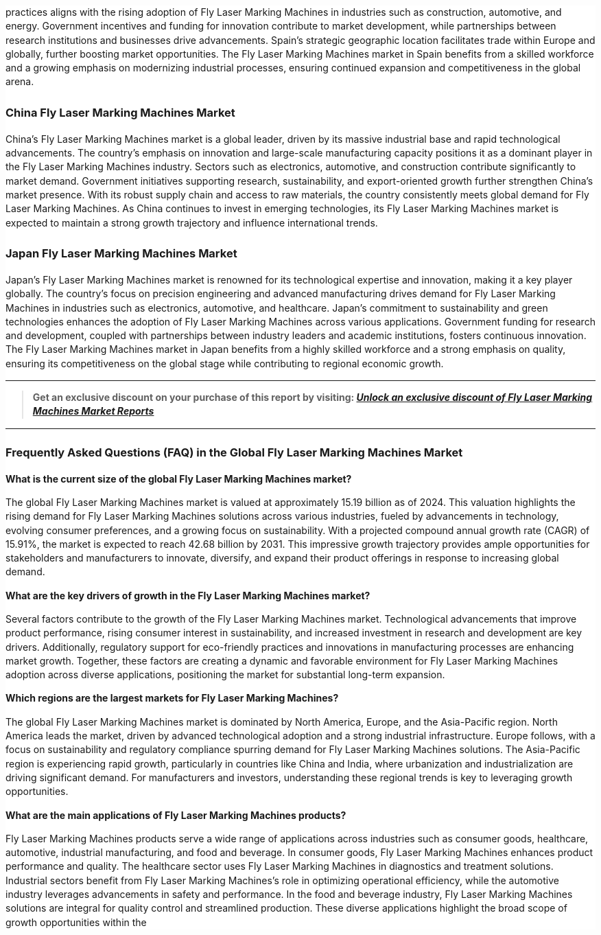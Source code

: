 practices aligns with the rising adoption of Fly Laser Marking Machines in industries such as construction, automotive, and energy. Government incentives and funding for innovation contribute to market development, while partnerships between research institutions and businesses drive advancements. Spain&rsquo;s strategic geographic location facilitates trade within Europe and globally, further boosting market opportunities. The Fly Laser Marking Machines market in Spain benefits from a skilled workforce and a growing emphasis on modernizing industrial processes, ensuring continued expansion and competitiveness in the global arena.</p><h3>China Fly Laser Marking Machines Market</h3><p>China&rsquo;s Fly Laser Marking Machines market is a global leader, driven by its massive industrial base and rapid technological advancements. The country&rsquo;s emphasis on innovation and large-scale manufacturing capacity positions it as a dominant player in the Fly Laser Marking Machines industry. Sectors such as electronics, automotive, and construction contribute significantly to market demand. Government initiatives supporting research, sustainability, and export-oriented growth further strengthen China&rsquo;s market presence. With its robust supply chain and access to raw materials, the country consistently meets global demand for Fly Laser Marking Machines. As China continues to invest in emerging technologies, its Fly Laser Marking Machines market is expected to maintain a strong growth trajectory and influence international trends.</p><h3>Japan Fly Laser Marking Machines Market</h3><p>Japan&rsquo;s Fly Laser Marking Machines market is renowned for its technological expertise and innovation, making it a key player globally. The country&rsquo;s focus on precision engineering and advanced manufacturing drives demand for Fly Laser Marking Machines in industries such as electronics, automotive, and healthcare. Japan&rsquo;s commitment to sustainability and green technologies enhances the adoption of Fly Laser Marking Machines across various applications. Government funding for research and development, coupled with partnerships between industry leaders and academic institutions, fosters continuous innovation. The Fly Laser Marking Machines market in Japan benefits from a highly skilled workforce and a strong emphasis on quality, ensuring its competitiveness on the global stage while contributing to regional economic growth.</p><hr /><blockquote><p><strong>Get an exclusive discount on your purchase of this report by visiting: <em><a href="://marketresearchpulse.com/ask-for-discount/41572?utm_source=Github&amp;utm_medium=027">Unlock an exclusive discount of Fly Laser Marking Machines Market Reports</a></em>&nbsp;</strong></p></blockquote><hr /><h3>Frequently Asked Questions (FAQ) in the Global Fly Laser Marking Machines Market</h3><p><strong>What is the current size of the global Fly Laser Marking Machines market?</strong></p><p>The global Fly Laser Marking Machines market is valued at approximately 15.19 billion as of 2024. This valuation highlights the rising demand for Fly Laser Marking Machines solutions across various industries, fueled by advancements in technology, evolving consumer preferences, and a growing focus on sustainability. With a projected compound annual growth rate (CAGR) of 15.91%, the market is expected to reach 42.68 billion by 2031. This impressive growth trajectory provides ample opportunities for stakeholders and manufacturers to innovate, diversify, and expand their product offerings in response to increasing global demand.</p><p><strong>What are the key drivers of growth in the Fly Laser Marking Machines market?</strong></p><p>Several factors contribute to the growth of the Fly Laser Marking Machines market. Technological advancements that improve product performance, rising consumer interest in sustainability, and increased investment in research and development are key drivers. Additionally, regulatory support for eco-friendly practices and innovations in manufacturing processes are enhancing market growth. Together, these factors are creating a dynamic and favorable environment for Fly Laser Marking Machines adoption across diverse applications, positioning the market for substantial long-term expansion.</p><p><strong>Which regions are the largest markets for Fly Laser Marking Machines?</strong></p><p>The global Fly Laser Marking Machines market is dominated by North America, Europe, and the Asia-Pacific region. North America leads the market, driven by advanced technological adoption and a strong industrial infrastructure. Europe follows, with a focus on sustainability and regulatory compliance spurring demand for Fly Laser Marking Machines solutions. The Asia-Pacific region is experiencing rapid growth, particularly in countries like China and India, where urbanization and industrialization are driving significant demand. For manufacturers and investors, understanding these regional trends is key to leveraging growth opportunities.</p><p><strong>What are the main applications of Fly Laser Marking Machines products?</strong></p><p>Fly Laser Marking Machines products serve a wide range of applications across industries such as consumer goods, healthcare, automotive, industrial manufacturing, and food and beverage. In consumer goods, Fly Laser Marking Machines enhances product performance and quality. The healthcare sector uses Fly Laser Marking Machines in diagnostics and treatment solutions. Industrial sectors benefit from Fly Laser Marking Machines&rsquo;s role in optimizing operational efficiency, while the automotive industry leverages advancements in safety and performance. In the food and beverage industry, Fly Laser Marking Machines solutions are integral for quality control and streamlined production. These diverse applications highlight the broad scope of growth opportunities within the